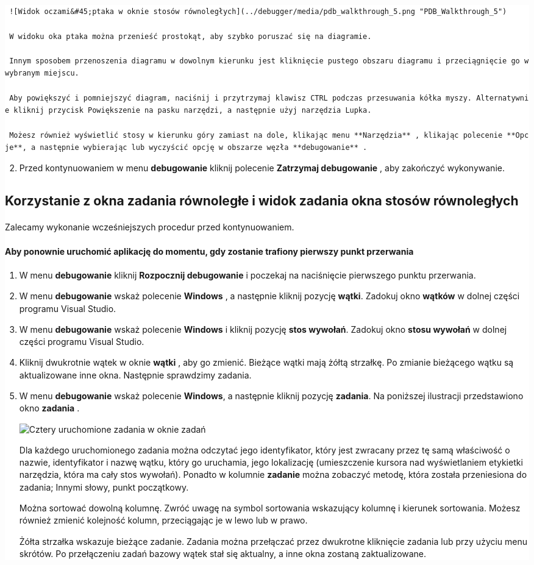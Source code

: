      ![Widok oczami&#45;ptaka w oknie stosów równoległych](../debugger/media/pdb_walkthrough_5.png "PDB_Walkthrough_5")

     W widoku oka ptaka można przenieść prostokąt, aby szybko poruszać się na diagramie.

     Innym sposobem przenoszenia diagramu w dowolnym kierunku jest kliknięcie pustego obszaru diagramu i przeciągnięcie go w wybranym miejscu.

     Aby powiększyć i pomniejszyć diagram, naciśnij i przytrzymaj klawisz CTRL podczas przesuwania kółka myszy. Alternatywnie kliknij przycisk Powiększenie na pasku narzędzi, a następnie użyj narzędzia Lupka.

     Możesz również wyświetlić stosy w kierunku góry zamiast na dole, klikając menu **Narzędzia** , klikając polecenie **Opcje**, a następnie wybierając lub wyczyścić opcję w obszarze węzła **debugowanie** .

2. Przed kontynuowaniem w menu **debugowanie** kliknij polecenie **Zatrzymaj debugowanie** , aby zakończyć wykonywanie.

## <a name="using-the-parallel-tasks-window-and-the-tasks-view-of-the-parallel-stacks-window"></a>Korzystanie z okna zadania równoległe i widok zadania okna stosów równoległych
 Zalecamy wykonanie wcześniejszych procedur przed kontynuowaniem.

#### <a name="to-restart-the-application-until-the-first-breakpoint-is-hit"></a>Aby ponownie uruchomić aplikację do momentu, gdy zostanie trafiony pierwszy punkt przerwania

1. W menu **debugowanie** kliknij **Rozpocznij debugowanie** i poczekaj na naciśnięcie pierwszego punktu przerwania.

2. W menu **debugowanie** wskaż polecenie **Windows** , a następnie kliknij pozycję **wątki**. Zadokuj okno **wątków** w dolnej części programu Visual Studio.

3. W menu **debugowanie** wskaż polecenie **Windows** i kliknij pozycję **stos wywołań**. Zadokuj okno **stosu wywołań** w dolnej części programu Visual Studio.

4. Kliknij dwukrotnie wątek w oknie **wątki** , aby go zmienić. Bieżące wątki mają żółtą strzałkę. Po zmianie bieżącego wątku są aktualizowane inne okna. Następnie sprawdzimy zadania.

5. W menu **debugowanie** wskaż polecenie **Windows**, a następnie kliknij pozycję **zadania**. Na poniższej ilustracji przedstawiono okno **zadania** .

     ![Cztery uruchomione zadania w oknie zadań](../debugger/media/pdb_walkthrough_6.png "PDW_Walkthrough_6")

     Dla każdego uruchomionego zadania można odczytać jego identyfikator, który jest zwracany przez tę samą właściwość o nazwie, identyfikator i nazwę wątku, który go uruchamia, jego lokalizację (umieszczenie kursora nad wyświetlaniem etykietki narzędzia, która ma cały stos wywołań). Ponadto w kolumnie **zadanie** można zobaczyć metodę, która została przeniesiona do zadania; Innymi słowy, punkt początkowy.

     Można sortować dowolną kolumnę. Zwróć uwagę na symbol sortowania wskazujący kolumnę i kierunek sortowania. Możesz również zmienić kolejność kolumn, przeciągając je w lewo lub w prawo.

     Żółta strzałka wskazuje bieżące zadanie. Zadania można przełączać przez dwukrotne kliknięcie zadania lub przy użyciu menu skrótów. Po przełączeniu zadań bazowy wątek stał się aktualny, a inne okna zostaną zaktualizowane.
